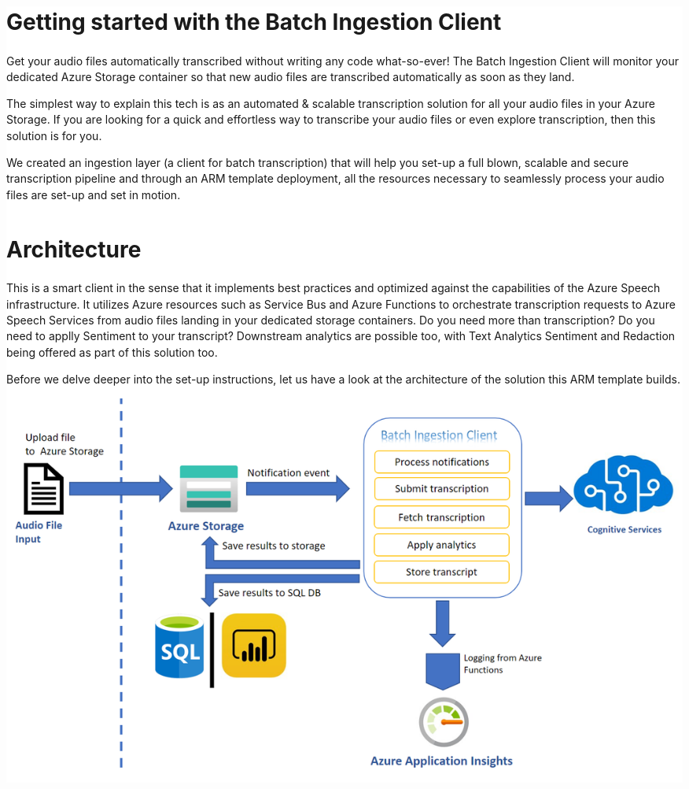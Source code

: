 # Getting started with the Batch Ingestion Client

Get your audio files automatically transcribed without writing any code what-so-ever! The Batch Ingestion Client will monitor your dedicated Azure Storage container so that new audio files are transcribed automatically as soon as they land.

The simplest way to explain this tech is as an automated & scalable transcription solution for all your audio files in your Azure Storage. If you are looking for a quick and effortless way to transcribe your audio files or even explore transcription, then this solution is for you. 

We created an ingestion layer (a client for batch transcription) that will help you set-up a full blown, scalable and secure transcription pipeline and through an ARM template deployment, all the resources necessary to seamlessly process your audio files are set-up and set in motion.

# Architecture

This is a smart client in the sense that it implements best practices and optimized against the capabilities of the Azure Speech infrastructure. It utilizes Azure resources such as Service Bus and Azure Functions to orchestrate transcription requests to Azure Speech Services from audio files landing in your dedicated storage containers. Do you need more than transcription? Do you need to applly Sentiment to your transcript? Downstream analytics are possible too, with Text Analytics Sentiment and Redaction being offered as part of this solution too. 

Before we delve deeper into the set-up instructions, let us have a look at the architecture of the solution this ARM template builds. 

![Architecture](./images/architecture.png)
